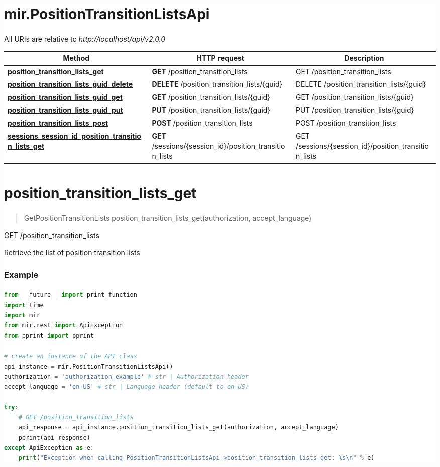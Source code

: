 # mir.PositionTransitionListsApi

All URIs are relative to *http://localhost/api/v2.0.0*

Method | HTTP request | Description
------------- | ------------- | -------------
[**position_transition_lists_get**](PositionTransitionListsApi.md#position_transition_lists_get) | **GET** /position_transition_lists | GET /position_transition_lists
[**position_transition_lists_guid_delete**](PositionTransitionListsApi.md#position_transition_lists_guid_delete) | **DELETE** /position_transition_lists/{guid} | DELETE /position_transition_lists/{guid}
[**position_transition_lists_guid_get**](PositionTransitionListsApi.md#position_transition_lists_guid_get) | **GET** /position_transition_lists/{guid} | GET /position_transition_lists/{guid}
[**position_transition_lists_guid_put**](PositionTransitionListsApi.md#position_transition_lists_guid_put) | **PUT** /position_transition_lists/{guid} | PUT /position_transition_lists/{guid}
[**position_transition_lists_post**](PositionTransitionListsApi.md#position_transition_lists_post) | **POST** /position_transition_lists | POST /position_transition_lists
[**sessions_session_id_position_transition_lists_get**](PositionTransitionListsApi.md#sessions_session_id_position_transition_lists_get) | **GET** /sessions/{session_id}/position_transition_lists | GET /sessions/{session_id}/position_transition_lists


# **position_transition_lists_get**
> GetPositionTransitionLists position_transition_lists_get(authorization, accept_language)

GET /position_transition_lists

Retrieve the list of position transition lists

### Example
```python
from __future__ import print_function
import time
import mir
from mir.rest import ApiException
from pprint import pprint

# create an instance of the API class
api_instance = mir.PositionTransitionListsApi()
authorization = 'authorization_example' # str | Authorization header
accept_language = 'en-US' # str | Language header (default to en-US)

try:
    # GET /position_transition_lists
    api_response = api_instance.position_transition_lists_get(authorization, accept_language)
    pprint(api_response)
except ApiException as e:
    print("Exception when calling PositionTransitionListsApi->position_transition_lists_get: %s\n" % e)
```
